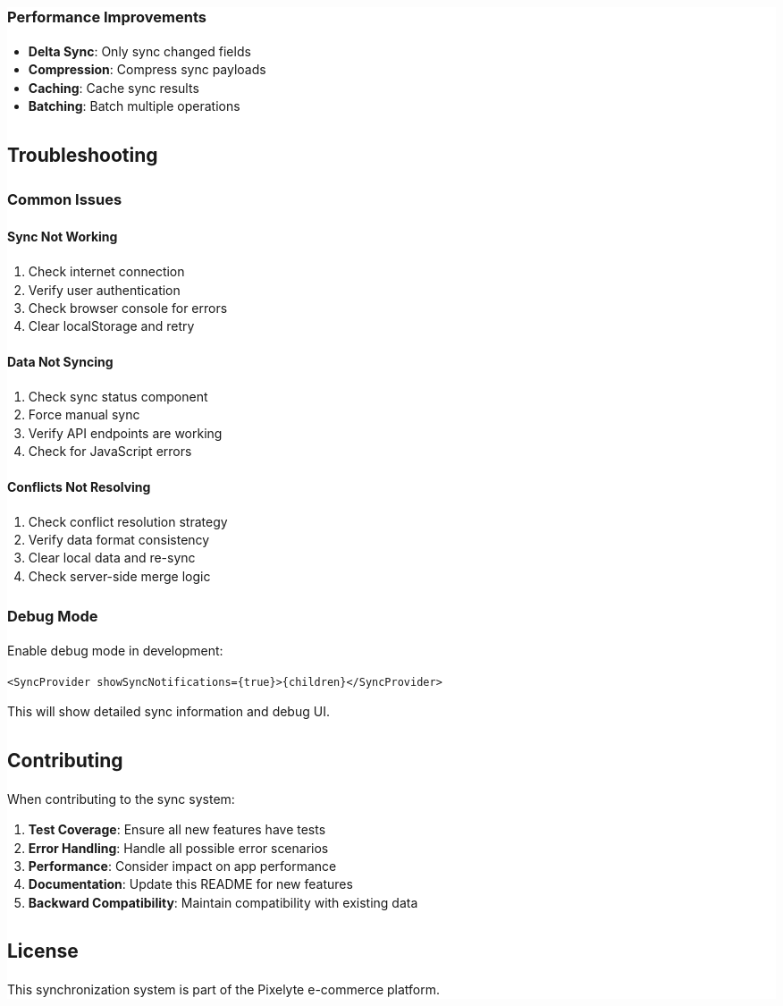 ### Performance Improvements

- **Delta Sync**: Only sync changed fields
- **Compression**: Compress sync payloads
- **Caching**: Cache sync results
- **Batching**: Batch multiple operations

## Troubleshooting

### Common Issues

#### Sync Not Working

1. Check internet connection
2. Verify user authentication
3. Check browser console for errors
4. Clear localStorage and retry

#### Data Not Syncing

1. Check sync status component
2. Force manual sync
3. Verify API endpoints are working
4. Check for JavaScript errors

#### Conflicts Not Resolving

1. Check conflict resolution strategy
2. Verify data format consistency
3. Clear local data and re-sync
4. Check server-side merge logic

### Debug Mode

Enable debug mode in development:

```tsx
<SyncProvider showSyncNotifications={true}>{children}</SyncProvider>
```

This will show detailed sync information and debug UI.

## Contributing

When contributing to the sync system:

1. **Test Coverage**: Ensure all new features have tests
2. **Error Handling**: Handle all possible error scenarios
3. **Performance**: Consider impact on app performance
4. **Documentation**: Update this README for new features
5. **Backward Compatibility**: Maintain compatibility with existing data

## License

This synchronization system is part of the Pixelyte e-commerce platform.
